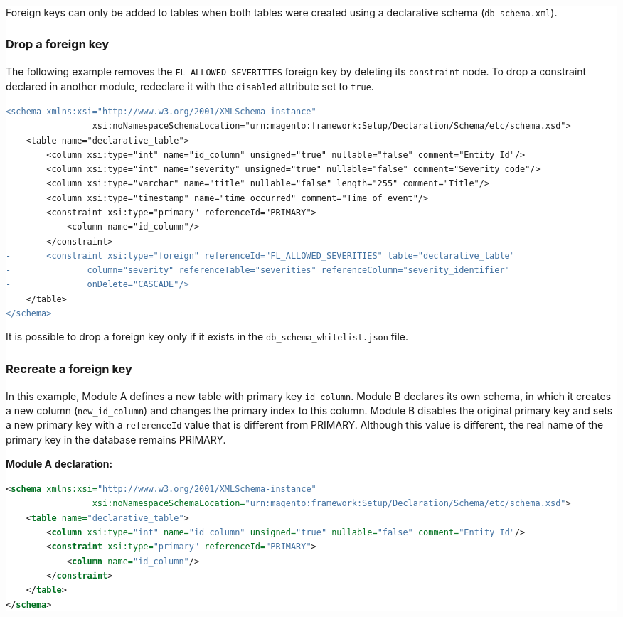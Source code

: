 <InlineAlert variant="info" slots="text"/>

Foreign keys can only be added to tables when both tables were created using a declarative schema (`db_schema.xml`).

### Drop a foreign key

The following example removes the  `FL_ALLOWED_SEVERITIES` foreign key by deleting its `constraint` node. To drop a constraint declared in another module, redeclare it with the `disabled` attribute set to `true`.

```diff
<schema xmlns:xsi="http://www.w3.org/2001/XMLSchema-instance"
                 xsi:noNamespaceSchemaLocation="urn:magento:framework:Setup/Declaration/Schema/etc/schema.xsd">
    <table name="declarative_table">
        <column xsi:type="int" name="id_column" unsigned="true" nullable="false" comment="Entity Id"/>
        <column xsi:type="int" name="severity" unsigned="true" nullable="false" comment="Severity code"/>
        <column xsi:type="varchar" name="title" nullable="false" length="255" comment="Title"/>
        <column xsi:type="timestamp" name="time_occurred" comment="Time of event"/>
        <constraint xsi:type="primary" referenceId="PRIMARY">
            <column name="id_column"/>
        </constraint>
-       <constraint xsi:type="foreign" referenceId="FL_ALLOWED_SEVERITIES" table="declarative_table"
-               column="severity" referenceTable="severities" referenceColumn="severity_identifier"
-               onDelete="CASCADE"/>
    </table>
</schema>
```

<InlineAlert variant="info" slots="text"/>

It is possible to drop a foreign key only if it exists in the `db_schema_whitelist.json` file.

### Recreate a foreign key

In this example, Module A defines a new table with primary key `id_column`. Module B declares its own schema, in which it creates a new column (`new_id_column`) and changes the primary index to this column.
Module B disables the original primary key and sets a new primary key with a `referenceId` value that is different from PRIMARY. Although this value is different, the real name of the primary key in the database remains PRIMARY.

**Module A declaration:**

```xml
<schema xmlns:xsi="http://www.w3.org/2001/XMLSchema-instance"
                 xsi:noNamespaceSchemaLocation="urn:magento:framework:Setup/Declaration/Schema/etc/schema.xsd">
    <table name="declarative_table">
        <column xsi:type="int" name="id_column" unsigned="true" nullable="false" comment="Entity Id"/>
        <constraint xsi:type="primary" referenceId="PRIMARY">
            <column name="id_column"/>
        </constraint>
    </table>
</schema>
```
